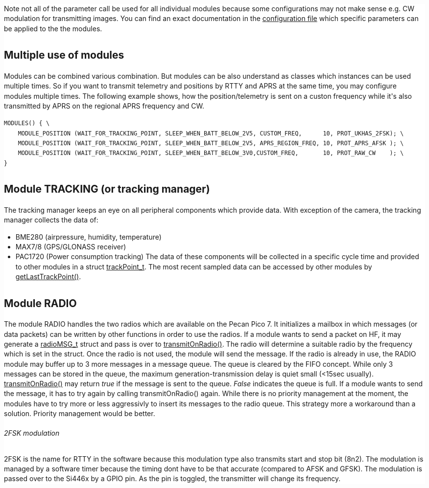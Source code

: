 Note not all of the parameter call be used for all individual modules because some configurations may not make sense e.g. CW modulation for transmitting images. You can find an exact documentation in the [configuration file](config.h) which specific parameters can be applied to the the modules.

## Multiple use of modules
Modules can be combined various combination. But modules can be also understand as classes which instances can be used multiple times. So if you want to transmit telemetry and positions by RTTY and APRS at the same time, you may configure modules multiple times. The following example shows, how the position/telemetry is sent on a custon frequency while it's also transmitted by APRS on the regional APRS frequency and CW.
```
MODULES() { \
    MODULE_POSITION (WAIT_FOR_TRACKING_POINT, SLEEP_WHEN_BATT_BELOW_2V5, CUSTOM_FREQ,      10, PROT_UKHAS_2FSK); \
    MODULE_POSITION (WAIT_FOR_TRACKING_POINT, SLEEP_WHEN_BATT_BELOW_2V5, APRS_REGION_FREQ, 10, PROT_APRS_AFSK ); \
    MODULE_POSITION (WAIT_FOR_TRACKING_POINT, SLEEP_WHEN_BATT_BELOW_3V0,CUSTOM_FREQ,       10, PROT_RAW_CW    ); \
}
```

## Module TRACKING (or tracking manager)
The tracking manager keeps an eye on all peripheral components which provide data. With exception of the camera, the tracking manager collects the data of:
- BME280 (airpressure, humidity, temperature)
- MAX7/8 (GPS/GLONASS receiver)
- PAC1720 (Power consumption tracking)
The data of these components will be collected in a specific cycle time and provided to other modules in a struct [trackPoint_t](modules/tracking.h). The most recent sampled data can be accessed by other modules by [getLastTrackPoint()](modules/tracking.h).

## Module RADIO
The module RADIO handles the two radios which are available on the Pecan Pico 7. It initializes a mailbox in which messages (or data packets) can be written by other functions in order to use the radios. If a module wants to send a packet on HF, it may generate a [radioMSG_t](modules/radio.h) struct and pass is over to [transmitOnRadio()](modules/radio.h). The radio will determine a suitable radio by the frequency which is set in the struct. Once the radio is not used, the module will send the message. If the radio is already in use, the RADIO module may buffer up to 3 more messages in a message queue. The queue is cleared by the FIFO concept. While only 3 messages can be stored in the queue, the maximum generation-transmission delay is quiet small (<15sec usually). [transmitOnRadio()](modules/radio.h) may return *true* if the message is sent to the queue. *False* indicates the queue is full. If a module wants to send the message, it has to try again by calling transmitOnRadio() again. While there is no priority management at the moment, the modules have to try more or less aggressivly to insert its messages to the radio queue. This strategy more a workaround than a solution. Priority management would be better.

###### 2FSK modulation
2FSK is the name for RTTY in the software because this modulation type also transmits start and stop bit (8n2). The modulation is managed by a software timer because the timing dont have to be that accurate (compared to AFSK and GFSK). The modulation is passed over to the Si446x by a GPIO pin. As the pin is toggled, the transmitter will change its frequency.
